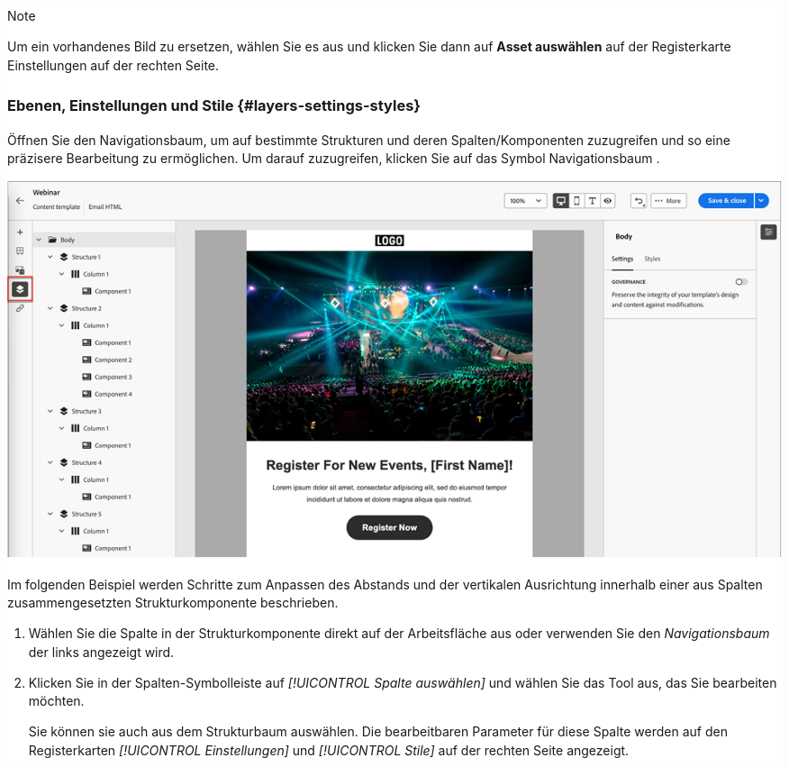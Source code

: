    >[!NOTE]
   >
   >Um ein vorhandenes Bild zu ersetzen, wählen Sie es aus und klicken Sie dann auf **Asset auswählen** auf der Registerkarte Einstellungen auf der rechten Seite.

### Ebenen, Einstellungen und Stile {#layers-settings-styles}

Öffnen Sie den Navigationsbaum, um auf bestimmte Strukturen und deren Spalten/Komponenten zuzugreifen und so eine präzisere Bearbeitung zu ermöglichen. Um darauf zuzugreifen, klicken Sie auf das Symbol Navigationsbaum .

![](assets/layers-settings-styles-1.png)

Im folgenden Beispiel werden Schritte zum Anpassen des Abstands und der vertikalen Ausrichtung innerhalb einer aus Spalten zusammengesetzten Strukturkomponente beschrieben.

1. Wählen Sie die Spalte in der Strukturkomponente direkt auf der Arbeitsfläche aus oder verwenden Sie den _Navigationsbaum_ der links angezeigt wird.

1. Klicken Sie in der Spalten-Symbolleiste auf _[!UICONTROL Spalte auswählen]_ und wählen Sie das Tool aus, das Sie bearbeiten möchten.

   Sie können sie auch aus dem Strukturbaum auswählen. Die bearbeitbaren Parameter für diese Spalte werden auf den Registerkarten _[!UICONTROL Einstellungen]_ und _[!UICONTROL Stile]_ auf der rechten Seite angezeigt.
